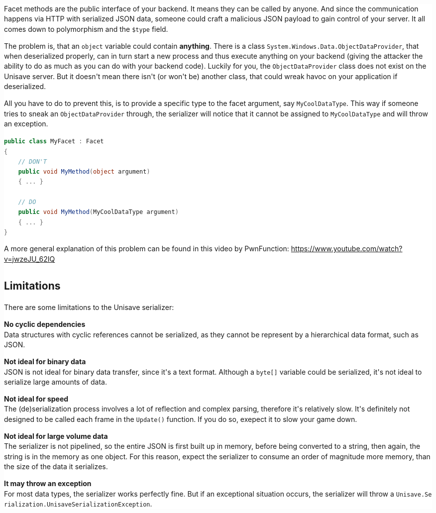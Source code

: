 Facet methods are the public interface of your backend. It means they can be called by anyone. And since the communication happens via HTTP with serialized JSON data, someone could craft a malicious JSON payload to gain control of your server. It all comes down to polymorphism and the `$type` field.

The problem is, that an `object` variable could contain **anything**. There is a class `System.Windows.Data.ObjectDataProvider`, that when deserialized properly, can in turn start a new process and thus execute anything on your backend (giving the attacker the ability to do as much as you can do with your backend code). Luckily for you, the `ObjectDataProvider` class does not exist on the Unisave server. But it doesn't mean there isn't (or won't be) another class, that could wreak havoc on your application if deserialized.

All you have to do to prevent this, is to provide a specific type to the facet argument, say `MyCoolDataType`. This way if someone tries to sneak an `ObjectDataProvider` through, the serializer will notice that it cannot be assigned to `MyCoolDataType` and will throw an exception.

```cs
public class MyFacet : Facet
{
    // DON'T
    public void MyMethod(object argument)
    { ... }

    // DO
    public void MyMethod(MyCoolDataType argument)
    { ... }
}
```

A more general explanation of this problem can be found in this video by PwnFunction: https://www.youtube.com/watch?v=jwzeJU_62IQ


## Limitations

There are some limitations to the Unisave serializer:

**No cyclic dependencies**<br>
Data structures with cyclic references cannot be serialized, as they cannot be represent by a hierarchical data format, such as JSON.

**Not ideal for binary data**<br>
JSON is not ideal for binary data transfer, since it's a text format. Although a `byte[]` variable could be serialized, it's not ideal to serialize large amounts of data.

**Not ideal for speed**<br>
The (de)serialization process involves a lot of reflection and complex parsing, therefore it's relatively slow. It's definitely not designed to be called each frame in the `Update()` function. If you do so, exepect it to slow your game down.

**Not ideal for large volume data**<br>
The serializer is not pipelined, so the entire JSON is first built up in memory, before being converted to a string, then again, the string is in the memory as one object. For this reason, expect the serializer to consume an order of magnitude more memory, than the size of the data it serializes.

**It may throw an exception**<br>
For most data types, the serializer works perfectly fine. But if an exceptional situation occurs, the serializer will throw a `Unisave.Serialization.UnisaveSerializationException`.
